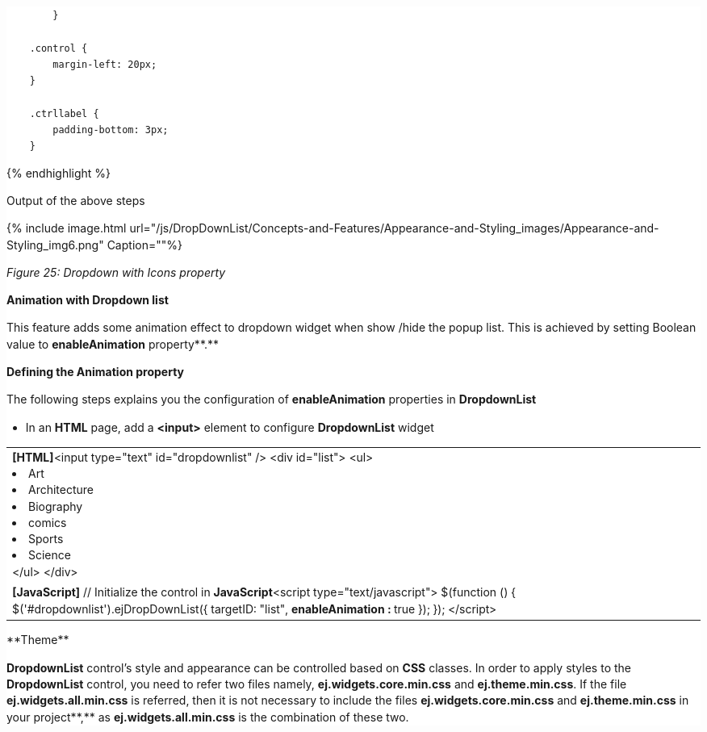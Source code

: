             }

        .control {
            margin-left: 20px;
        }

        .ctrllabel {
            padding-bottom: 3px;
        }
   </style>


{% endhighlight %}



Output of the above steps



{% include image.html url="/js/DropDownList/Concepts-and-Features/Appearance-and-Styling_images/Appearance-and-Styling_img6.png" Caption=""%}

_Figure 25: Dropdown with Icons property_  

**Animation with Dropdown list** 

This feature adds some animation effect to dropdown widget when show /hide the popup list. This is achieved by setting Boolean value to **enableAnimation** property**.**

**Defining the Animation property**

The following steps explains you the configuration of **enableAnimation** properties in **DropdownList**

* In an **HTML** page, add a **&lt;input&gt;** element to configure **DropdownList** widget



<table>
<tr>
<td>
<b>[HTML]</b>&lt;input type="text" id="dropdownlist" /&gt;        &lt;div id="list"&gt;            &lt;ul&gt;                <li>Art</li>                <li>Architecture</li>                <li>Biography</li>                <li>comics</li>                <li>Sports</li>                <li>Science</li>            &lt;/ul&gt;        &lt;/div&gt;</td></tr>
<tr>
<td>
<b>[JavaScript]  </b>// Initialize the control in <b>JavaScript</b>&lt;script type="text/javascript"&gt;   $(function () {            $('#dropdownlist').ejDropDownList({                targetID: "list",                <b>enableAnimation :</b> true            });        }); &lt;/script&gt;</td></tr>
</table>
**Theme**

**DropdownList** control’s style and appearance can be controlled based on **CSS** classes. In order to apply styles to the **DropdownList** control, you need to refer two files namely, **ej.widgets.core.min.css** and **ej.theme.min.css**. If the file **ej.widgets.all.min.css** is referred, then it is not necessary to include the files **ej.widgets.core.min.css** and **ej.theme.min.css** in your project**,** as **ej.widgets.all.min.css** is the combination of these two. 

